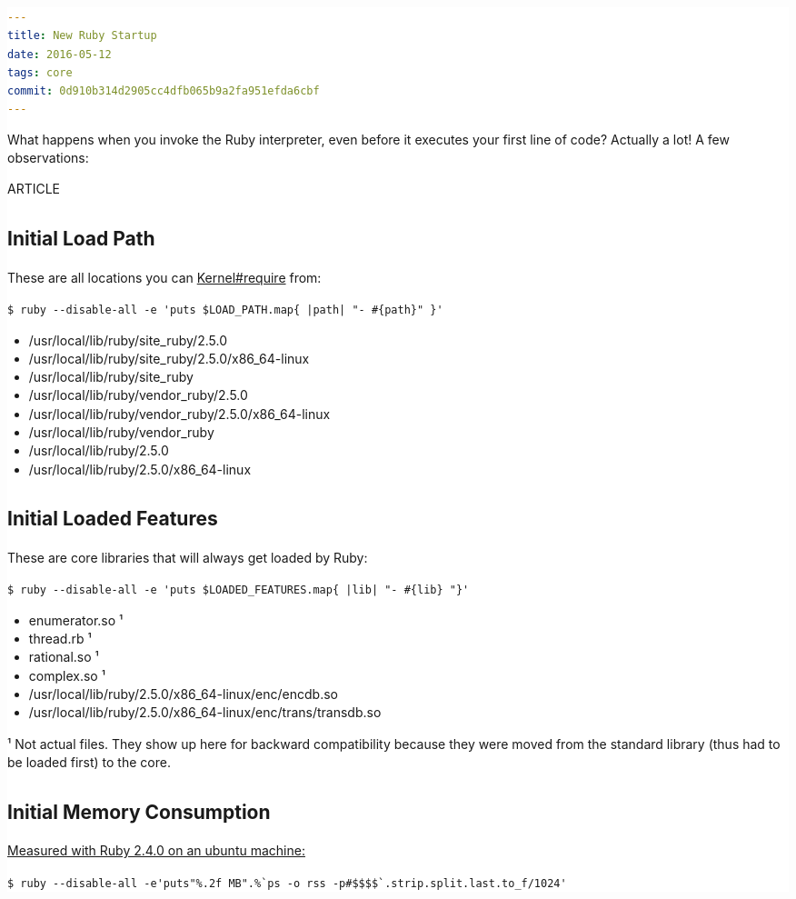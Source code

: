 ```yaml
---
title: New Ruby Startup
date: 2016-05-12
tags: core
commit: 0d910b314d2905cc4dfb065b9a2fa951efda6cbf
---
```


What happens when you invoke the Ruby interpreter, even before it executes your first line of code? Actually a lot! A few observations:

ARTICLE

## Initial Load Path

These are all locations you can [Kernel#require](http://ruby-doc.org/core/Kernel.html#method-i-require) from:

    $ ruby --disable-all -e 'puts $LOAD_PATH.map{ |path| "- #{path}" }'

- /usr/local/lib/ruby/site_ruby/2.5.0
- /usr/local/lib/ruby/site_ruby/2.5.0/x86_64-linux
- /usr/local/lib/ruby/site_ruby
- /usr/local/lib/ruby/vendor_ruby/2.5.0
- /usr/local/lib/ruby/vendor_ruby/2.5.0/x86_64-linux
- /usr/local/lib/ruby/vendor_ruby
- /usr/local/lib/ruby/2.5.0
- /usr/local/lib/ruby/2.5.0/x86_64-linux

## Initial Loaded Features

These are core libraries that will always get loaded by Ruby:

    $ ruby --disable-all -e 'puts $LOADED_FEATURES.map{ |lib| "- #{lib} "}'

- enumerator.so ¹
- thread.rb ¹
- rational.so ¹
- complex.so ¹
- /usr/local/lib/ruby/2.5.0/x86_64-linux/enc/encdb.so
- /usr/local/lib/ruby/2.5.0/x86_64-linux/enc/trans/transdb.so

¹ Not actual files. They show up here for backward compatibility because they were moved from the standard library (thus had to be loaded first) to the core.

## Initial Memory Consumption

[Measured with Ruby 2.4.0 on an ubuntu machine:](http://stackoverflow.com/questions/7220896/get-current-ruby-process-memory-usage)

    $ ruby --disable-all -e'puts"%.2f MB".%`ps -o rss -p#$$$$`.strip.split.last.to_f/1024'


